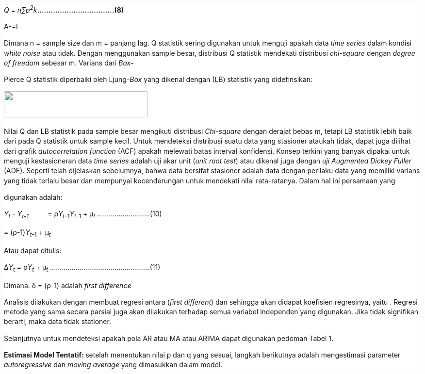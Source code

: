 <p><span class="font13" style="font-style:italic;">Q = n∑p<sup>2</sup>k</span><span class="font13" style="font-weight:bold;">..................................(8)</span></p>
<p><span class="font4">A-=I</span></p>
<p><span class="font13">Dimana n = sample size dan m = panjang lag. Q statistik sering digunakan untuk menguji apakah data </span><span class="font13" style="font-style:italic;">time series</span><span class="font13"> dalam kondisi </span><span class="font13" style="font-style:italic;">white noise</span><span class="font13"> atau tidak. Dengan menggunakan sample besar, distribusi Q statistik mendekati distribusi </span><span class="font13" style="font-style:italic;">chi-square</span><span class="font13"> dengan </span><span class="font13" style="font-style:italic;">degree of freedom</span><span class="font13"> sebesar m. Varians dari </span><span class="font13" style="font-style:italic;">Box</span><span class="font13">-</span></p>
<p><span class="font13">Pierce Q statistik diperbaiki oleh Ljung-</span><span class="font13" style="font-style:italic;">Box</span><span class="font13"> yang dikenal dengan (LB) statistik yang didefinsikan:</span></p><img src="https://jurnal.harianregional.com/media/26033-1.jpg" alt="" style="width:222pt;height:40pt;">
<p><span class="font13">Nilai Q dan LB statistik pada sample besar mengikuti distribusi </span><span class="font13" style="font-style:italic;">Chi-square</span><span class="font13"> dengan derajat bebas m, tetapi LB statistik lebih baik dari pada Q statistik untuk sample kecil. Untuk mendeteksi distribusi suatu data yang stasioner ataukah tidak, dapat juga dilihat dari grafik </span><span class="font13" style="font-style:italic;">autocorrelation function</span><span class="font13"> (ACF) apakah melewati batas interval konfidensi. Konsep terkini yang banyak dipakai untuk menguji kestasioneran data </span><span class="font13" style="font-style:italic;">time series </span><span class="font13">adalah uji akar unit (</span><span class="font13" style="font-style:italic;">unit root test</span><span class="font13">) atau dikenal juga dengan </span><span class="font13" style="font-style:italic;">uji Augmented Dickey Fuller</span><span class="font13"> (ADF). Seperti telah dijelaskan sebelumnya, bahwa data bersifat stasioner adalah data dengan perilaku data yang memiliki varians yang tidak terlalu besar dan mempunyai kecenderungan untuk mendekati nilai rata-ratanya. Dalam hal ini persamaan yang</span></p>
<p><span class="font13">digunakan adalah:</span></p>
<p><span class="font13" style="font-style:italic;">Y<sub>t</sub></span><span class="font13"> - </span><span class="font13" style="font-style:italic;">Y<sub>t-1</sub></span><span class="font13"> &nbsp;&nbsp;&nbsp;&nbsp;&nbsp;&nbsp;&nbsp;&nbsp;&nbsp;= </span><span class="font3">ρ</span><span class="font13" style="font-style:italic;">Y<sub>t</sub></span><span class="font13"><sub>-1</sub></span><span class="font13" style="font-style:italic;">Y<sub>t</sub></span><span class="font13"><sub>-1</sub> + </span><span class="font3">µ</span><span class="font13" style="font-style:italic;"><sub>t</sub></span><span class="font13"> ...........................(10)</span></p>
<p><span class="font13">= (</span><span class="font3">ρ</span><span class="font13">-1)</span><span class="font13" style="font-style:italic;">Y<sub>t</sub></span><span class="font13"><sub>-1</sub> + </span><span class="font3">µ</span><span class="font13" style="font-style:italic;"><sub>t</sub></span></p>
<p><span class="font13">Atau dapat ditulis:</span></p>
<p><span class="font3">Δ</span><span class="font13" style="font-style:italic;">Y<sub>t</sub></span><span class="font13"> = </span><span class="font3">ρ</span><span class="font13" style="font-style:italic;">Y<sub>t</sub></span><span class="font13"> + </span><span class="font3">µ</span><span class="font13" style="font-style:italic;"><sub>t</sub></span><span class="font13"> ...................................................(11)</span></p>
<p><span class="font13">Dimana: </span><span class="font3">δ = (ρ-1) </span><span class="font13">adalah </span><span class="font13" style="font-style:italic;">first difference</span></p>
<p><span class="font13">Analisis dilakukan dengan membuat regresi antara (</span><span class="font13" style="font-style:italic;">first different</span><span class="font13">) dan sehingga akan didapat koefisien regresinya, yaitu . Regresi metode yang sama secara parsial juga akan dilakukan terhadap semua variabel independen yang digunakan. Jika tidak signifikan berarti, maka data tidak stationer.</span></p>
<p><span class="font13">Selanjutnya untuk mendeteksi apakah pola AR atau MA atau ARIMA dapat digunakan pedoman Tabel 1.</span></p>
<p><span class="font13" style="font-weight:bold;">Estimasi Model Tentatif: </span><span class="font13">setelah menentukan nilai p dan q yang sesuai, langkah berikutnya adalah mengestimasi parameter </span><span class="font13" style="font-style:italic;">autoregressive</span><span class="font13"> dan </span><span class="font13" style="font-style:italic;">moving average</span><span class="font13"> yang dimasukkan dalam model.</span></p>